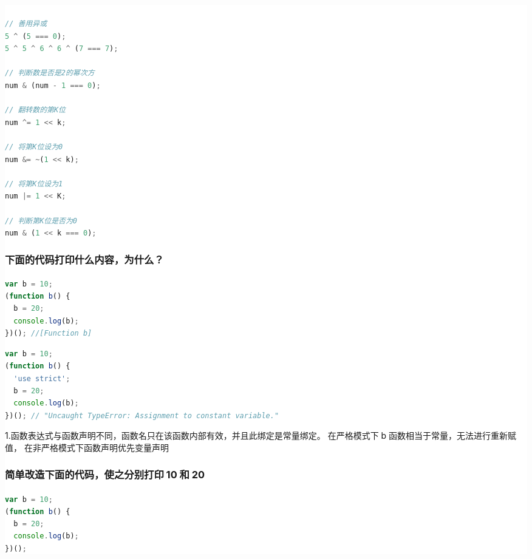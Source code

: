 ```js

// 善用异或
5 ^ (5 === 0);
5 ^ 5 ^ 6 ^ 6 ^ (7 === 7);

// 判断数是否是2的幂次方
num & (num - 1 === 0);

// 翻转数的第K位
num ^= 1 << k;

// 将第K位设为0
num &= ~(1 << k);

// 将第K位设为1
num |= 1 << K;

// 判断第K位是否为0
num & (1 << k === 0);
```

### 下面的代码打印什么内容，为什么？

```js
var b = 10;
(function b() {
  b = 20;
  console.log(b);
})(); //[Function b]
```

```js
var b = 10;
(function b() {
  'use strict';
  b = 20;
  console.log(b);
})(); // "Uncaught TypeError: Assignment to constant variable."
```

1.函数表达式与函数声明不同，函数名只在该函数内部有效，并且此绑定是常量绑定。
在严格模式下 b 函数相当于常量，无法进行重新赋值，
在非严格模式下函数声明优先变量声明

### 简单改造下面的代码，使之分别打印 10 和 20

```js
var b = 10;
(function b() {
  b = 20;
  console.log(b);
})();
```
